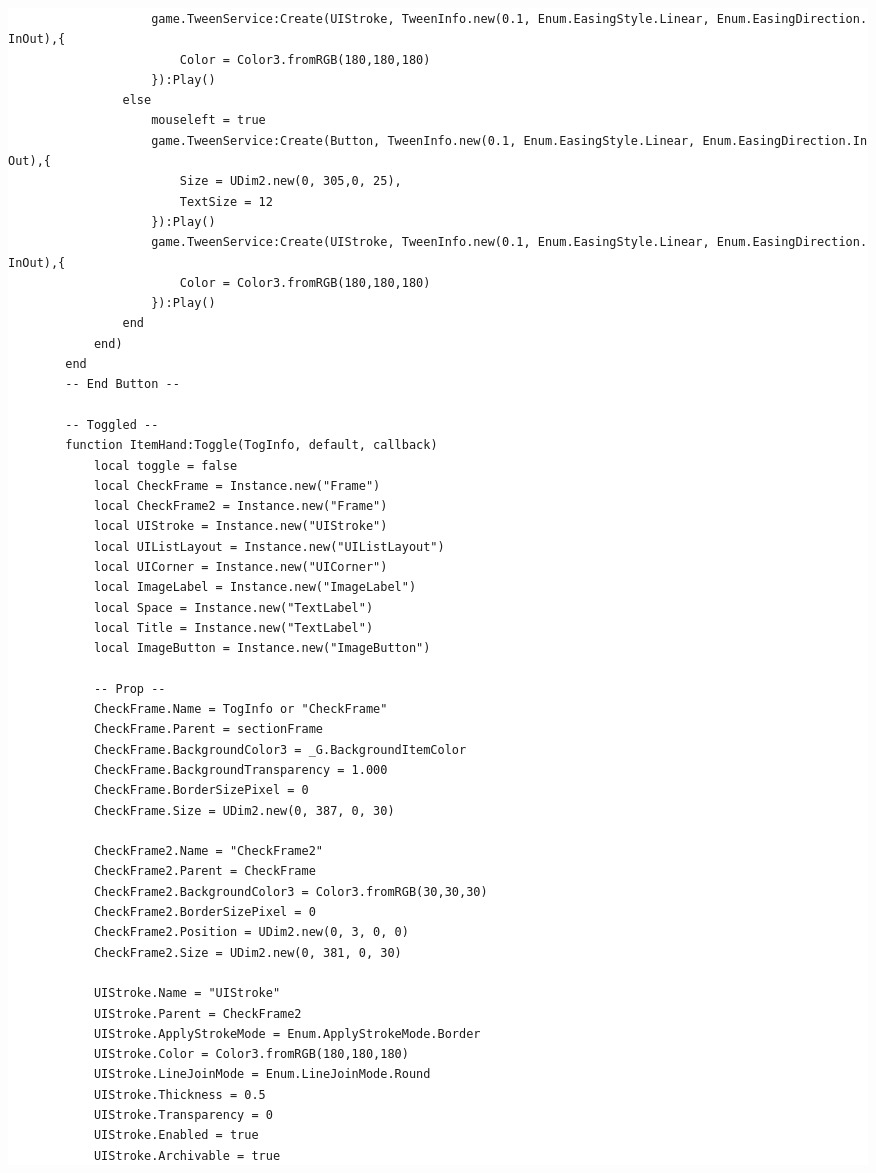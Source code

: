                         game.TweenService:Create(UIStroke, TweenInfo.new(0.1, Enum.EasingStyle.Linear, Enum.EasingDirection.InOut),{
                            Color = Color3.fromRGB(180,180,180)
                        }):Play()
                    else
                        mouseleft = true
                        game.TweenService:Create(Button, TweenInfo.new(0.1, Enum.EasingStyle.Linear, Enum.EasingDirection.InOut),{
                            Size = UDim2.new(0, 305,0, 25),
                            TextSize = 12
                        }):Play()
                        game.TweenService:Create(UIStroke, TweenInfo.new(0.1, Enum.EasingStyle.Linear, Enum.EasingDirection.InOut),{
                            Color = Color3.fromRGB(180,180,180)
                        }):Play()
                    end
                end)
            end
            -- End Button --
            
            -- Toggled --
            function ItemHand:Toggle(TogInfo, default, callback)
                local toggle = false
                local CheckFrame = Instance.new("Frame")
                local CheckFrame2 = Instance.new("Frame")
                local UIStroke = Instance.new("UIStroke")
                local UIListLayout = Instance.new("UIListLayout")
                local UICorner = Instance.new("UICorner")
                local ImageLabel = Instance.new("ImageLabel")
                local Space = Instance.new("TextLabel")
                local Title = Instance.new("TextLabel")
                local ImageButton = Instance.new("ImageButton")
                
                -- Prop --
                CheckFrame.Name = TogInfo or "CheckFrame"
                CheckFrame.Parent = sectionFrame
                CheckFrame.BackgroundColor3 = _G.BackgroundItemColor
                CheckFrame.BackgroundTransparency = 1.000
                CheckFrame.BorderSizePixel = 0
                CheckFrame.Size = UDim2.new(0, 387, 0, 30)
            
                CheckFrame2.Name = "CheckFrame2"
                CheckFrame2.Parent = CheckFrame
                CheckFrame2.BackgroundColor3 = Color3.fromRGB(30,30,30)
                CheckFrame2.BorderSizePixel = 0
                CheckFrame2.Position = UDim2.new(0, 3, 0, 0)
                CheckFrame2.Size = UDim2.new(0, 381, 0, 30)
                
                UIStroke.Name = "UIStroke"
                UIStroke.Parent = CheckFrame2
                UIStroke.ApplyStrokeMode = Enum.ApplyStrokeMode.Border
                UIStroke.Color = Color3.fromRGB(180,180,180)
                UIStroke.LineJoinMode = Enum.LineJoinMode.Round
                UIStroke.Thickness = 0.5
                UIStroke.Transparency = 0
                UIStroke.Enabled = true
                UIStroke.Archivable = true
                